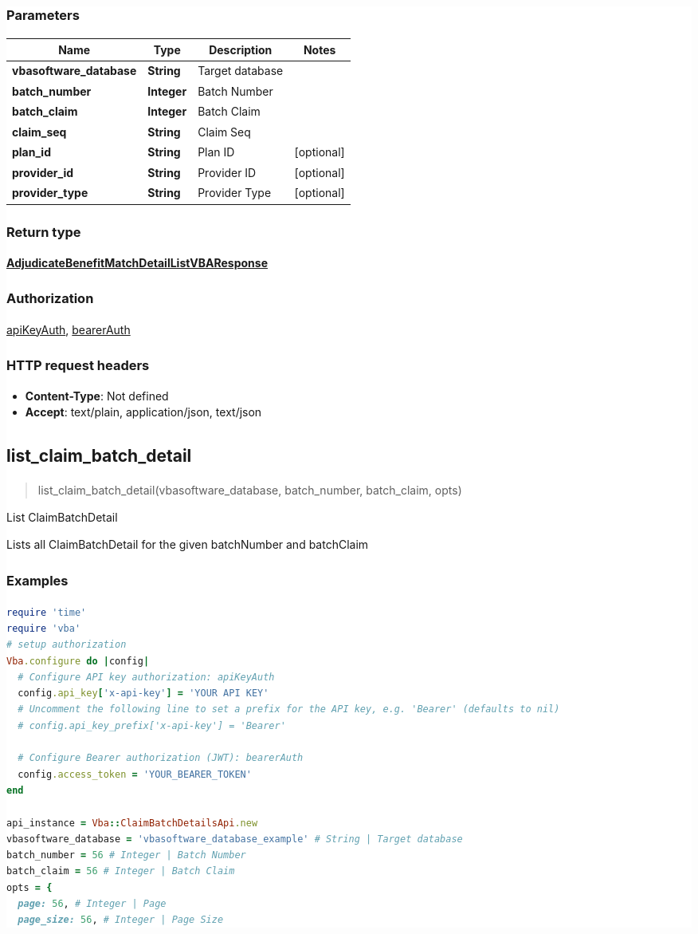 ### Parameters

| Name | Type | Description | Notes |
| ---- | ---- | ----------- | ----- |
| **vbasoftware_database** | **String** | Target database |  |
| **batch_number** | **Integer** | Batch Number |  |
| **batch_claim** | **Integer** | Batch Claim |  |
| **claim_seq** | **String** | Claim Seq |  |
| **plan_id** | **String** | Plan ID | [optional] |
| **provider_id** | **String** | Provider ID | [optional] |
| **provider_type** | **String** | Provider Type | [optional] |

### Return type

[**AdjudicateBenefitMatchDetailListVBAResponse**](AdjudicateBenefitMatchDetailListVBAResponse.md)

### Authorization

[apiKeyAuth](../README.md#apiKeyAuth), [bearerAuth](../README.md#bearerAuth)

### HTTP request headers

- **Content-Type**: Not defined
- **Accept**: text/plain, application/json, text/json


## list_claim_batch_detail

> <ClaimBatchDetailListVBAResponse> list_claim_batch_detail(vbasoftware_database, batch_number, batch_claim, opts)

List ClaimBatchDetail

Lists all ClaimBatchDetail for the given batchNumber and batchClaim

### Examples

```ruby
require 'time'
require 'vba'
# setup authorization
Vba.configure do |config|
  # Configure API key authorization: apiKeyAuth
  config.api_key['x-api-key'] = 'YOUR API KEY'
  # Uncomment the following line to set a prefix for the API key, e.g. 'Bearer' (defaults to nil)
  # config.api_key_prefix['x-api-key'] = 'Bearer'

  # Configure Bearer authorization (JWT): bearerAuth
  config.access_token = 'YOUR_BEARER_TOKEN'
end

api_instance = Vba::ClaimBatchDetailsApi.new
vbasoftware_database = 'vbasoftware_database_example' # String | Target database
batch_number = 56 # Integer | Batch Number
batch_claim = 56 # Integer | Batch Claim
opts = {
  page: 56, # Integer | Page
  page_size: 56, # Integer | Page Size
```